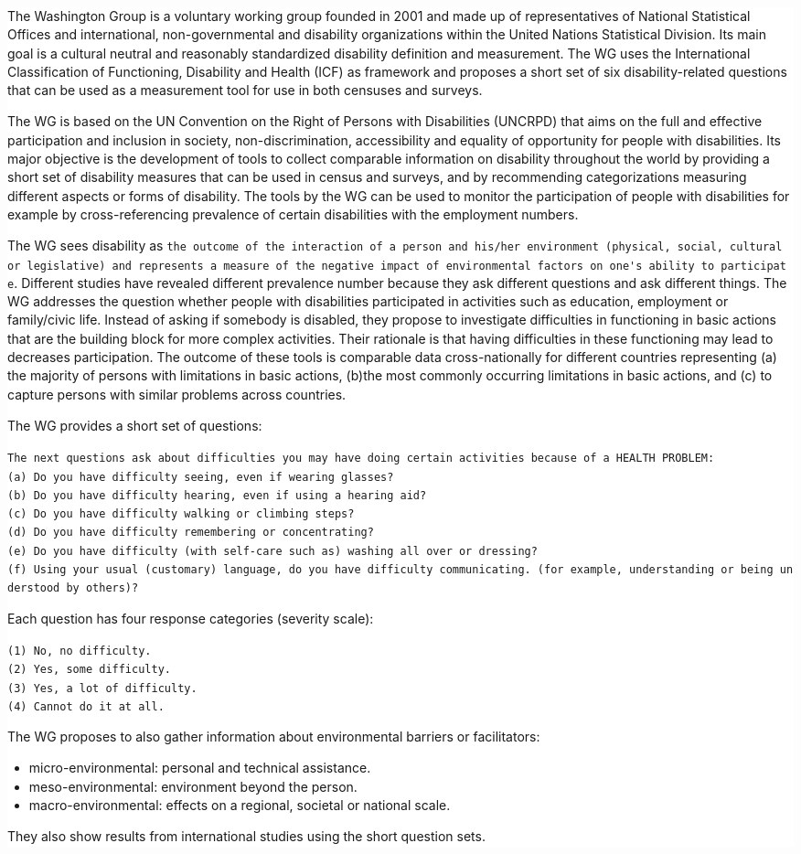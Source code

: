 The Washington Group is a voluntary working group founded in 2001 and made up of representatives of National Statistical Offices and international, non-governmental and disability organizations within the United Nations Statistical Division. Its main goal is a cultural neutral and reasonably standardized disability definition and measurement. The WG uses the International Classification of Functioning, Disability and Health (ICF) as framework and proposes a short set of six disability-related questions that can be used as a measurement tool for use in both censuses and surveys.

The WG is based on the UN Convention on the Right of Persons with Disabilities (UNCRPD) that aims on the full and effective participation and inclusion in society, non-discrimination, accessibility and equality of opportunity for people with disabilities. Its major objective is the development of tools to collect comparable information on disability throughout the world by providing a short set of disability measures that can be used in census and surveys, and by recommending categorizations measuring different aspects or forms of disability. The tools by the WG can be used to monitor the participation of people with disabilities for example by cross-referencing prevalence of certain disabilities with the employment numbers.

The WG sees disability as `the outcome of the interaction of a person and his/her environment (physical, social, cultural or legislative) and represents a measure of the negative impact of environmental factors on one's ability to participate`. Different studies have revealed different prevalence number because they ask different questions and ask different things. The WG addresses the question whether people with disabilities participated in activities such as education, employment or family/civic life. Instead of asking if somebody is disabled, they propose to investigate difficulties in functioning in basic actions that are the building block for more complex activities. Their rationale is that having difficulties in these functioning may lead to decreases participation. The outcome of these tools is comparable data cross-nationally for different countries representing (a) the majority of persons with limitations in basic actions, (b)the most commonly occurring limitations in basic actions, and (c) to capture persons with similar problems across countries.

The WG provides a short set of questions:
```
The next questions ask about difficulties you may have doing certain activities because of a HEALTH PROBLEM:
(a) Do you have difficulty seeing, even if wearing glasses?
(b) Do you have difficulty hearing, even if using a hearing aid?
(c) Do you have difficulty walking or climbing steps?
(d) Do you have difficulty remembering or concentrating?
(e) Do you have difficulty (with self-care such as) washing all over or dressing?
(f) Using your usual (customary) language, do you have difficulty communicating. (for example, understanding or being understood by others)?
```

Each question has four response categories (severity scale):
```
(1) No, no difficulty.
(2) Yes, some difficulty.
(3) Yes, a lot of difficulty.
(4) Cannot do it at all.
```

The WG proposes to also gather information about environmental barriers or facilitators:
* micro-environmental: personal and technical assistance.
* meso-environmental: environment beyond the person.
* macro-environmental: effects on a regional, societal or national scale. 

They also show results from international studies using the short question sets.
